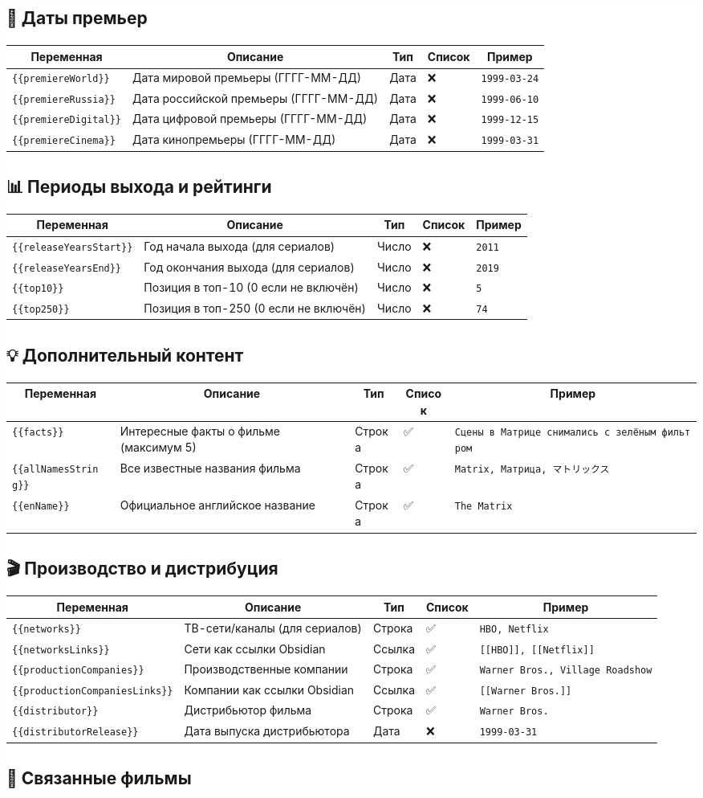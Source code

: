 ## 📅 Даты премьер

| Переменная            | Описание                              | Тип  | Список | Пример       |
| --------------------- | ------------------------------------- | ---- | ------ | ------------ |
| `{{premiereWorld}}`   | Дата мировой премьеры (ГГГГ-ММ-ДД)    | Дата | ❌     | `1999-03-24` |
| `{{premiereRussia}}`  | Дата российской премьеры (ГГГГ-ММ-ДД) | Дата | ❌     | `1999-06-10` |
| `{{premiereDigital}}` | Дата цифровой премьеры (ГГГГ-ММ-ДД)   | Дата | ❌     | `1999-12-15` |
| `{{premiereCinema}}`  | Дата кинопремьеры (ГГГГ-ММ-ДД)        | Дата | ❌     | `1999-03-31` |

## 📊 Периоды выхода и рейтинги

| Переменная              | Описание                              | Тип   | Список | Пример |
| ----------------------- | ------------------------------------- | ----- | ------ | ------ |
| `{{releaseYearsStart}}` | Год начала выхода (для сериалов)      | Число | ❌     | `2011` |
| `{{releaseYearsEnd}}`   | Год окончания выхода (для сериалов)   | Число | ❌     | `2019` |
| `{{top10}}`             | Позиция в топ-10 (0 если не включён)  | Число | ❌     | `5`    |
| `{{top250}}`            | Позиция в топ-250 (0 если не включён) | Число | ❌     | `74`   |

## 💡 Дополнительный контент

| Переменная           | Описание                               | Тип    | Список | Пример                                         |
| -------------------- | -------------------------------------- | ------ | ------ | ---------------------------------------------- |
| `{{facts}}`          | Интересные факты о фильме (максимум 5) | Строка | ✅     | `Сцены в Матрице снимались с зелёным фильтром` |
| `{{allNamesString}}` | Все известные названия фильма          | Строка | ✅     | `Matrix, Матрица, マトリックス`                |
| `{{enName}}`         | Официальное английское название        | Строка | ✅     | `The Matrix`                                   |

## 🎬 Производство и дистрибуция

| Переменная                     | Описание                      | Тип    | Список | Пример                           |
| ------------------------------ | ----------------------------- | ------ | ------ | -------------------------------- |
| `{{networks}}`                 | ТВ-сети/каналы (для сериалов) | Строка | ✅     | `HBO, Netflix`                   |
| `{{networksLinks}}`            | Сети как ссылки Obsidian      | Ссылка | ✅     | `[[HBO]], [[Netflix]]`           |
| `{{productionCompanies}}`      | Производственные компании     | Строка | ✅     | `Warner Bros., Village Roadshow` |
| `{{productionCompaniesLinks}}` | Компании как ссылки Obsidian  | Ссылка | ✅     | `[[Warner Bros.]]`               |
| `{{distributor}}`              | Дистрибьютор фильма           | Строка | ✅     | `Warner Bros.`                   |
| `{{distributorRelease}}`       | Дата выпуска дистрибьютора    | Дата   | ❌     | `1999-03-31`                     |

## 🔄 Связанные фильмы

